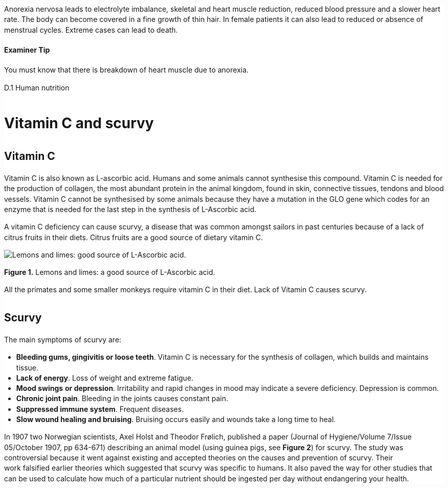 Anorexia nervosa leads to electrolyte imbalance, skeletal and heart muscle reduction, reduced blood pressure and a slower heart rate. The body can become covered in a fine growth of thin hair. In female patients it can also lead to reduced or absence of menstrual cycles. Extreme cases can lead to death.

#### Examiner Tip

You must know that there is breakdown of heart muscle due to anorexia.

D.1 Human nutrition

# Vitamin C and scurvy

## Vitamin C

Vitamin C is also known as L-ascorbic acid. Humans and some animals cannot synthesise this compound. Vitamin C is needed for the production of collagen, the most abundant protein in the animal kingdom, found in skin, connective tissues, tendons and blood vessels. Vitamin C cannot be synthesised by some animals because they have a mutation in the GLO gene which codes for an enzyme that is needed for the last step in the synthesis of L-Ascorbic acid.

A vitamin C deficiency can cause scurvy, a disease that was common amongst sailors in past centuries because of a lack of citrus fruits in their diets. Citrus fruits are a good source of dietary vitamin C.

![Lemons and limes: good source of L-Ascorbic acid.](https://kognity-prod.imgix.net/media/edusys_2/content_uploads/shutterstock_363111740.b959e4dc5f5cf5099919.jpeg?w=675&auto=compress)

**Figure 1.** Lemons and limes: a good source of L-Ascorbic acid.

All the primates and some smaller monkeys require vitamin C in their diet. Lack of Vitamin C causes scurvy.

## Scurvy

The main symptoms of scurvy are:

- **Bleeding gums, gingivitis or loose teeth**. Vitamin C is necessary for the synthesis of collagen, which builds and maintains tissue.
- **Lack of energy**. Loss of weight and extreme fatigue.
- **Mood swings** **or depression**. Irritability and rapid changes in mood may indicate a severe deficiency. Depression is common.
- **Chronic joint pain**. Bleeding in the joints causes constant pain.
- **Suppressed immune system**. Frequent diseases.
- **Slow wound healing and bruising**. Bruising occurs easily and wounds take a long time to heal.

In 1907 two Norwegian scientists, Axel Holst and Theodor Frølich, published a paper (Journal of Hygiene/Volume 7/Issue 05/October 1907, pp 634-671) describing an animal model (using guinea pigs, see **Figure 2**) for scurvy. The study was controversial because it went against existing and accepted theories on the causes and prevention of scurvy. Their work falsified earlier theories which suggested that scurvy was specific to humans. It also paved the way for other studies that can be used to calculate how much of a particular nutrient should be ingested per day without endangering your health.
